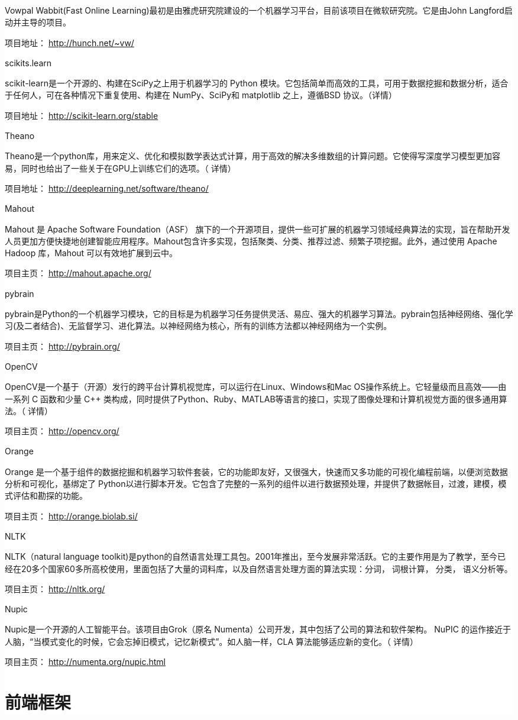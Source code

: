 Vowpal Wabbit(Fast Online Learning)最初是由雅虎研究院建设的一个机器学习平台，目前该项目在微软研究院。它是由John Langford启动并主导的项目。

项目地址：  http://hunch.net/~vw/

scikits.learn

scikit-learn是一个开源的、构建在SciPy之上用于机器学习的 Python 模块。它包括简单而高效的工具，可用于数据挖掘和数据分析，适合于任何人，可在各种情况下重复使用、构建在 NumPy、SciPy和 matplotlib 之上，遵循BSD 协议。（详情）

项目地址： http://scikit-learn.org/stable

Theano

Theano是一个python库，用来定义、优化和模拟数学表达式计算，用于高效的解决多维数组的计算问题。它使得写深度学习模型更加容易，同时也给出了一些关于在GPU上训练它们的选项。（ 详情）

项目地址： http://deeplearning.net/software/theano/

Mahout

Mahout 是 Apache Software Foundation（ASF） 旗下的一个开源项目，提供一些可扩展的机器学习领域经典算法的实现，旨在帮助开发人员更加方便快捷地创建智能应用程序。Mahout包含许多实现，包括聚类、分类、推荐过滤、频繁子项挖掘。此外，通过使用 Apache Hadoop 库，Mahout 可以有效地扩展到云中。

项目主页： http://mahout.apache.org/

pybrain

pybrain是Python的一个机器学习模块，它的目标是为机器学习任务提供灵活、易应、强大的机器学习算法。pybrain包括神经网络、强化学习(及二者结合)、无监督学习、进化算法。以神经网络为核心，所有的训练方法都以神经网络为一个实例。

项目主页： http://pybrain.org/

OpenCV

OpenCV是一个基于（开源）发行的跨平台计算机视觉库，可以运行在Linux、Windows和Mac OS操作系统上。它轻量级而且高效——由一系列 C 函数和少量 C++ 类构成，同时提供了Python、Ruby、MATLAB等语言的接口，实现了图像处理和计算机视觉方面的很多通用算法。（ 详情）

项目主页： http://opencv.org/

Orange

Orange 是一个基于组件的数据挖掘和机器学习软件套装，它的功能即友好，又很强大，快速而又多功能的可视化编程前端，以便浏览数据分析和可视化，基绑定了 Python以进行脚本开发。它包含了完整的一系列的组件以进行数据预处理，并提供了数据帐目，过渡，建模，模式评估和勘探的功能。

项目主页： http://orange.biolab.si/

NLTK

NLTK（natural language toolkit)是python的自然语言处理工具包。2001年推出，至今发展非常活跃。它的主要作用是为了教学，至今已经在20多个国家60多所高校使用，里面包括了大量的词料库，以及自然语言处理方面的算法实现：分词， 词根计算， 分类， 语义分析等。

项目主页： http://nltk.org/

Nupic

Nupic是一个开源的人工智能平台。该项目由Grok（原名 Numenta）公司开发，其中包括了公司的算法和软件架构。 NuPIC 的运作接近于人脑，“当模式变化的时候，它会忘掉旧模式，记忆新模式”。如人脑一样，CLA 算法能够适应新的变化。（ 详情）

项目主页： http://numenta.org/nupic.html



前端框架
========
